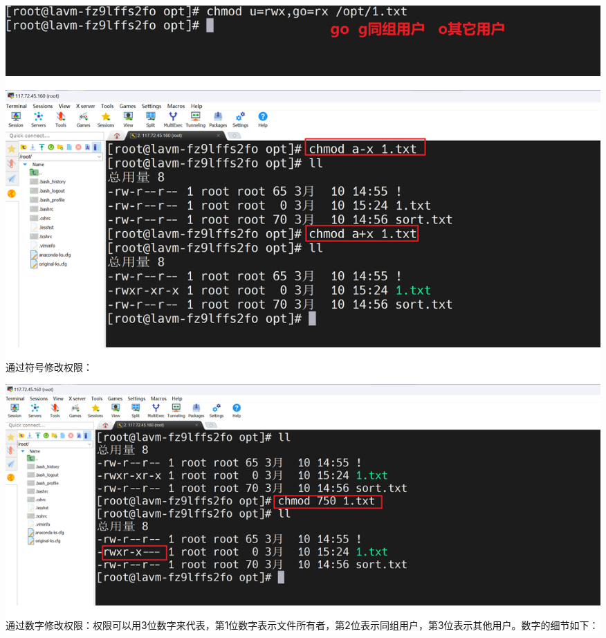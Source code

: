 ![1710059503768](./assets/1710059503768.png)

![1710059597601](./assets/1710059597601.png)



通过符号修改权限：

![1710059782974](./assets/1710059782974.png)



通过数字修改权限：权限可以用3位数字来代表，第1位数字表示文件所有者，第2位表示同组用户，第3位表示其他用户。数字的细节如下：
